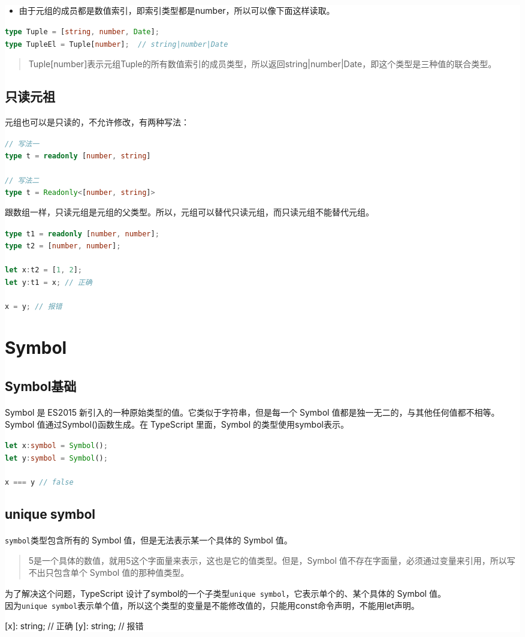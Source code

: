 - 由于元组的成员都是数值索引，即索引类型都是number，所以可以像下面这样读取。

```typescript
type Tuple = [string, number, Date];
type TupleEl = Tuple[number];  // string|number|Date
```

> Tuple[number]表示元组Tuple的所有数值索引的成员类型，所以返回string|number|Date，即这个类型是三种值的联合类型。

## 只读元祖

元组也可以是只读的，不允许修改，有两种写法：

```typescript
// 写法一
type t = readonly [number, string]

// 写法二
type t = Readonly<[number, string]>
```

跟数组一样，只读元组是元组的父类型。所以，元组可以替代只读元组，而只读元组不能替代元组。

```typescript
type t1 = readonly [number, number];
type t2 = [number, number];

let x:t2 = [1, 2];
let y:t1 = x; // 正确

x = y; // 报错
```

# Symbol

## Symbol基础

Symbol 是 ES2015 新引入的一种原始类型的值。它类似于字符串，但是每一个 Symbol 值都是独一无二的，与其他任何值都不相等。<br>Symbol 值通过Symbol()函数生成。在 TypeScript 里面，Symbol 的类型使用symbol表示。

```typescript
let x:symbol = Symbol();
let y:symbol = Symbol();

x === y // false
```

## unique symbol

`symbol`类型包含所有的 Symbol 值，但是无法表示某一个具体的 Symbol 值。

> 5是一个具体的数值，就用5这个字面量来表示，这也是它的值类型。但是，Symbol 值不存在字面量，必须通过变量来引用，所以写不出只包含单个 Symbol 值的那种值类型。

为了解决这个问题，TypeScript 设计了symbol的一个子类型`unique symbol`，它表示单个的、某个具体的 Symbol 值。<br>因为`unique symbol`表示单个值，所以这个类型的变量是不能修改值的，只能用const命令声明，不能用let声明。


  [x]: string; // 正确
  [y]: string; // 报错